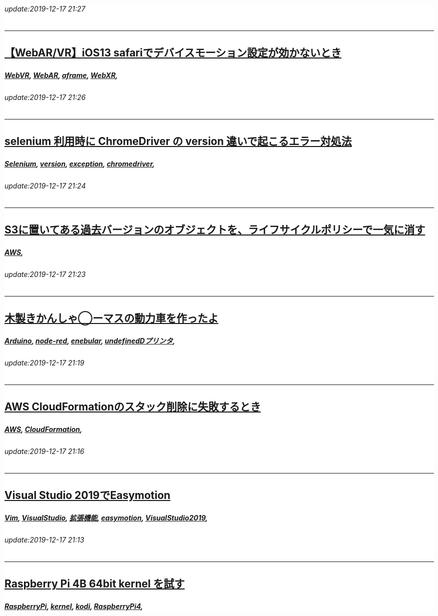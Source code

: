 ###### update:2019-12-17 21:27
---
## [【WebAR/VR】iOS13 safariでデバイスモーション設定が効かないとき](https://qiita.com/Damien/items/041ea0115cd6237ff52f)
##### [WebVR](https://qiita.com/tags/WebVR), [WebAR](https://qiita.com/tags/WebAR), [aframe](https://qiita.com/tags/aframe), [WebXR](https://qiita.com/tags/WebXR), 
###### update:2019-12-17 21:26
---
## [selenium 利用時に ChromeDriver の version 違いで起こるエラー対処法](https://qiita.com/korin0027/items/81e72cf164250f9655fb)
##### [Selenium](https://qiita.com/tags/Selenium), [version](https://qiita.com/tags/version), [exception](https://qiita.com/tags/exception), [chromedriver](https://qiita.com/tags/chromedriver), 
###### update:2019-12-17 21:24
---
## [S3に置いてある過去バージョンのオブジェクトを、ライフサイクルポリシーで一気に消す](https://qiita.com/skko/items/0d9b43faff81f1c0bca7)
##### [AWS](https://qiita.com/tags/AWS), 
###### update:2019-12-17 21:23
---
## [木製きかんしゃ◯ーマスの動力車を作ったよ](https://qiita.com/tendots/items/fb9180e8af95e1dadb12)
##### [Arduino](https://qiita.com/tags/Arduino), [node-red](https://qiita.com/tags/node-red), [enebular](https://qiita.com/tags/enebular), [undefinedDプリンタ](https://qiita.com/tags/undefinedDプリンタ), 
###### update:2019-12-17 21:19
---
## [AWS CloudFormationのスタック削除に失敗するとき](https://qiita.com/emuyuu/items/cdb75c2ca3a8234fdba0)
##### [AWS](https://qiita.com/tags/AWS), [CloudFormation](https://qiita.com/tags/CloudFormation), 
###### update:2019-12-17 21:16
---
## [Visual Studio 2019でEasymotion](https://qiita.com/UKawamura/items/69f18c8059a57e85b7d6)
##### [Vim](https://qiita.com/tags/Vim), [VisualStudio](https://qiita.com/tags/VisualStudio), [拡張機能](https://qiita.com/tags/拡張機能), [easymotion](https://qiita.com/tags/easymotion), [VisualStudio2019](https://qiita.com/tags/VisualStudio2019), 
###### update:2019-12-17 21:13
---
## [Raspberry Pi 4B 64bit kernel を試す](https://qiita.com/god19/items/463b2c089159856d23ac)
##### [RaspberryPi](https://qiita.com/tags/RaspberryPi), [kernel](https://qiita.com/tags/kernel), [kodi](https://qiita.com/tags/kodi), [RaspberryPi4](https://qiita.com/tags/RaspberryPi4), 